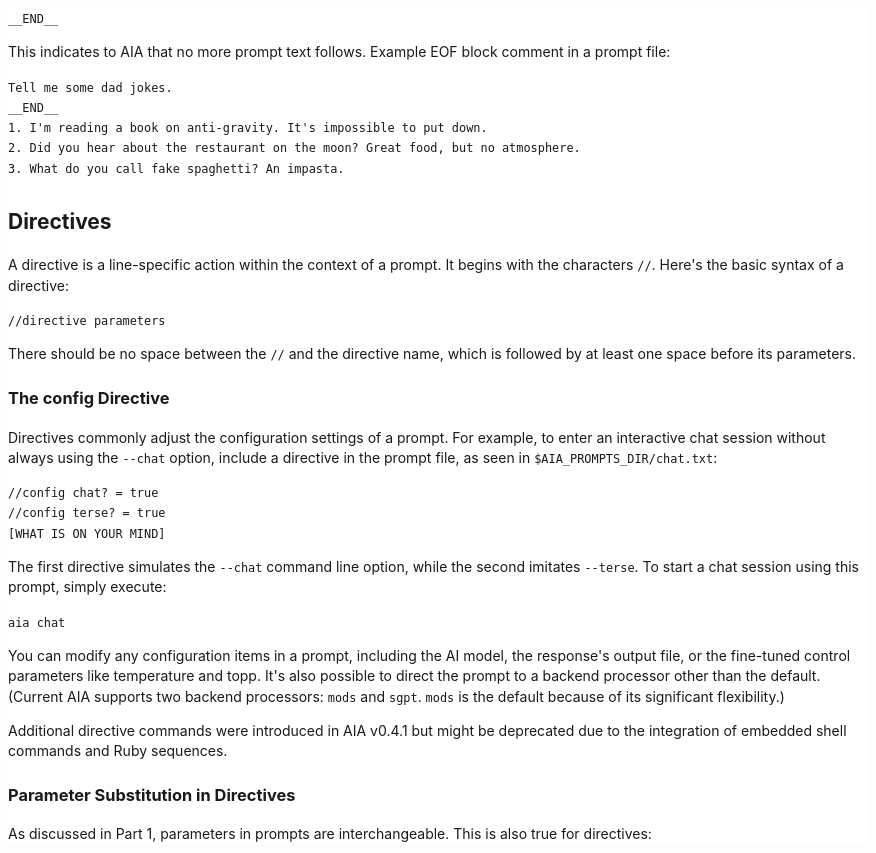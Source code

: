 ```plaintext
__END__
```

This indicates to AIA that no more prompt text follows. Example EOF block comment in a prompt file:

```plaintext
Tell me some dad jokes.
__END__
1. I'm reading a book on anti-gravity. It's impossible to put down.
2. Did you hear about the restaurant on the moon? Great food, but no atmosphere.
3. What do you call fake spaghetti? An impasta.
```

## Directives

A directive is a line-specific action within the context of a prompt. It begins with the characters `//`. Here's the basic syntax of a directive:

```plaintext
//directive parameters
```

There should be no space between the `//` and the directive name, which is followed by at least one space before its parameters.

### The config Directive

Directives commonly adjust the configuration settings of a prompt. For example, to enter an interactive chat session without always using the `--chat` option, include a directive in the prompt file, as seen in `$AIA_PROMPTS_DIR/chat.txt`:

```plaintext
//config chat? = true
//config terse? = true
[WHAT IS ON YOUR MIND]
```

The first directive simulates the `--chat` command line option, while the second imitates `--terse`. To start a chat session using this prompt, simply execute:

```bash
aia chat
```

You can modify any configuration items in a prompt, including the AI model, the response's output file, or the fine-tuned control parameters like temperature and topp. It's also possible to direct the prompt to a backend processor other than the default. (Current AIA supports two backend processors: `mods` and `sgpt`. `mods` is the default because of its significant flexibility.)

Additional directive commands were introduced in AIA v0.4.1 but might be deprecated due to the integration of embedded shell commands and Ruby sequences.

### Parameter Substitution in Directives

As discussed in Part 1, parameters in prompts are interchangeable. This is also true for directives:
